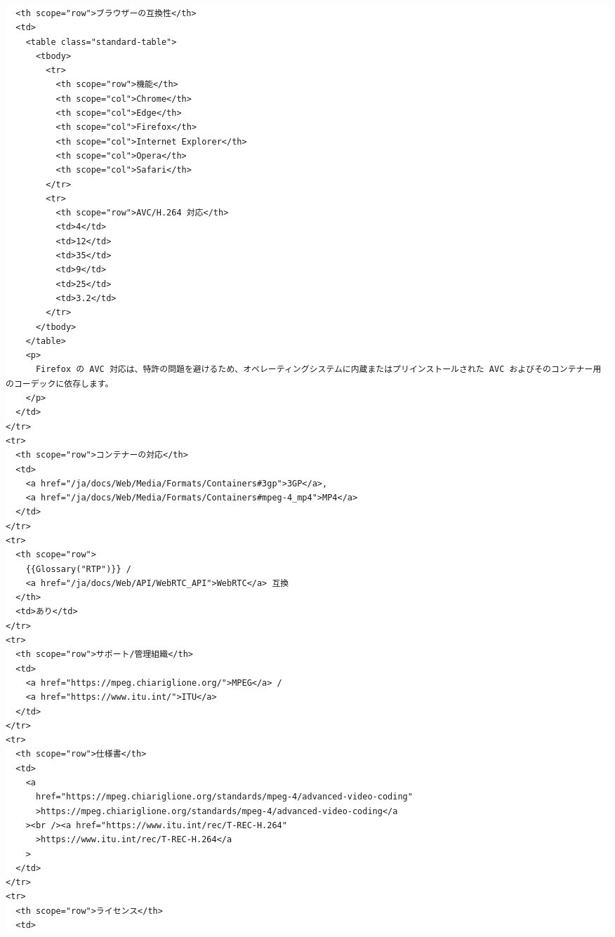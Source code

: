       <th scope="row">ブラウザーの互換性</th>
      <td>
        <table class="standard-table">
          <tbody>
            <tr>
              <th scope="row">機能</th>
              <th scope="col">Chrome</th>
              <th scope="col">Edge</th>
              <th scope="col">Firefox</th>
              <th scope="col">Internet Explorer</th>
              <th scope="col">Opera</th>
              <th scope="col">Safari</th>
            </tr>
            <tr>
              <th scope="row">AVC/H.264 対応</th>
              <td>4</td>
              <td>12</td>
              <td>35</td>
              <td>9</td>
              <td>25</td>
              <td>3.2</td>
            </tr>
          </tbody>
        </table>
        <p>
          Firefox の AVC 対応は、特許の問題を避けるため、オペレーティングシステムに内蔵またはプリインストールされた AVC およびそのコンテナー用のコーデックに依存します。
        </p>
      </td>
    </tr>
    <tr>
      <th scope="row">コンテナーの対応</th>
      <td>
        <a href="/ja/docs/Web/Media/Formats/Containers#3gp">3GP</a>,
        <a href="/ja/docs/Web/Media/Formats/Containers#mpeg-4_mp4">MP4</a>
      </td>
    </tr>
    <tr>
      <th scope="row">
        {{Glossary("RTP")}} /
        <a href="/ja/docs/Web/API/WebRTC_API">WebRTC</a> 互換
      </th>
      <td>あり</td>
    </tr>
    <tr>
      <th scope="row">サポート/管理組織</th>
      <td>
        <a href="https://mpeg.chiariglione.org/">MPEG</a> /
        <a href="https://www.itu.int/">ITU</a>
      </td>
    </tr>
    <tr>
      <th scope="row">仕様書</th>
      <td>
        <a
          href="https://mpeg.chiariglione.org/standards/mpeg-4/advanced-video-coding"
          >https://mpeg.chiariglione.org/standards/mpeg-4/advanced-video-coding</a
        ><br /><a href="https://www.itu.int/rec/T-REC-H.264"
          >https://www.itu.int/rec/T-REC-H.264</a
        >
      </td>
    </tr>
    <tr>
      <th scope="row">ライセンス</th>
      <td>